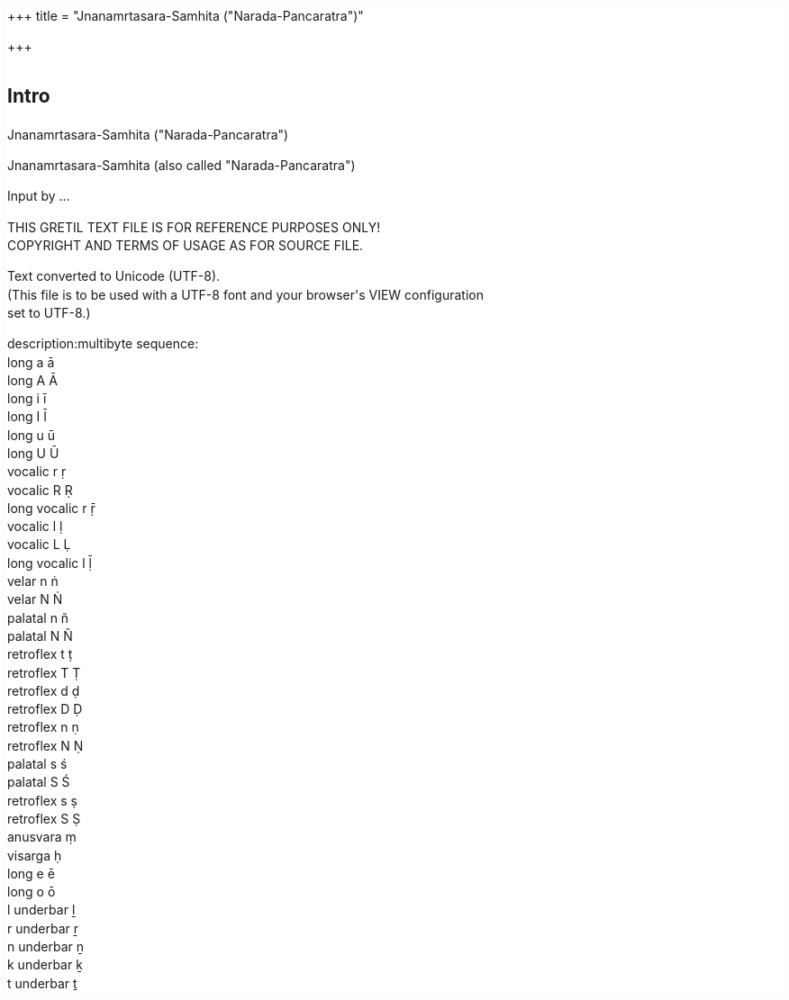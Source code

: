 +++
title = "Jnanamrtasara-Samhita (\"Narada-Pancaratra\")"

+++


## Intro
  
  
  
  
Jnanamrtasara-Samhita ("Narada-Pancaratra")   
  
  
  
  
Jnanamrtasara-Samhita (also called "Narada-Pancaratra")  
  
Input by ...  
  
  
  
  
THIS GRETIL TEXT FILE IS FOR REFERENCE PURPOSES ONLY!  
COPYRIGHT AND TERMS OF USAGE AS FOR SOURCE FILE.  
  
Text converted to Unicode (UTF-8).  
(This file is to be used with a UTF-8 font and your browser's VIEW configuration  
set to UTF-8.)  
  
  
  
description:multibyte sequence:  
long a  ā     
long A  Ā     
long i  ī     
long I  Ī     
long u  ū     
long U  Ū     
vocalic r  ṛ    
vocalic R  Ṛ    
long vocalic r  ṝ    
vocalic l  ḷ    
vocalic L  Ḷ    
long vocalic l  ḹ    
velar n  ṅ    
velar N  Ṅ    
palatal n  ñ     
palatal N  Ñ     
retroflex t  ṭ    
retroflex T  Ṭ    
retroflex d  ḍ    
retroflex D  Ḍ    
retroflex n  ṇ    
retroflex N  Ṇ    
palatal s  ś     
palatal S  Ś     
retroflex s  ṣ    
retroflex S  Ṣ    
anusvara  ṃ    
visarga  ḥ    
long e  ē     
long o  ō     
l underbar  ḻ    
r underbar  ṟ    
n underbar  ṉ    
k underbar  ḵ    
t underbar  ṯ    
  